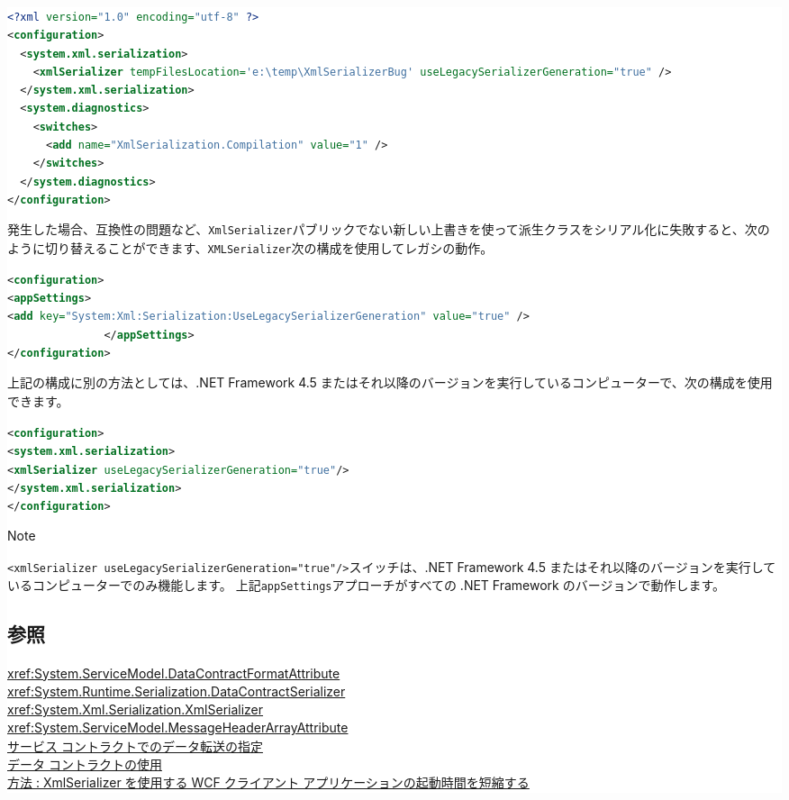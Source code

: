 ```xml  
<?xml version="1.0" encoding="utf-8" ?>  
<configuration>  
  <system.xml.serialization>  
    <xmlSerializer tempFilesLocation='e:\temp\XmlSerializerBug' useLegacySerializerGeneration="true" />  
  </system.xml.serialization>  
  <system.diagnostics>  
    <switches>  
      <add name="XmlSerialization.Compilation" value="1" />  
    </switches>  
  </system.diagnostics>  
</configuration>  
```  
  
 発生した場合、互換性の問題など、`XmlSerializer`パブリックでない新しい上書きを使って派生クラスをシリアル化に失敗すると、次のように切り替えることができます、`XMLSerializer`次の構成を使用してレガシの動作。  
  
```xml  
<configuration>  
<appSettings>   
<add key="System:Xml:Serialization:UseLegacySerializerGeneration" value="true" />  
               </appSettings>  
</configuration>  
```  
  
 上記の構成に別の方法としては、.NET Framework 4.5 またはそれ以降のバージョンを実行しているコンピューターで、次の構成を使用できます。  
  
```xml  
<configuration>  
<system.xml.serialization>  
<xmlSerializer useLegacySerializerGeneration="true"/>  
</system.xml.serialization>  
</configuration>  
```  
  
> [!NOTE]
>  `<xmlSerializer useLegacySerializerGeneration="true"/>`スイッチは、.NET Framework 4.5 またはそれ以降のバージョンを実行しているコンピューターでのみ機能します。 上記`appSettings`アプローチがすべての .NET Framework のバージョンで動作します。  
  
## <a name="see-also"></a>参照  
 <xref:System.ServiceModel.DataContractFormatAttribute>  
 <xref:System.Runtime.Serialization.DataContractSerializer>  
 <xref:System.Xml.Serialization.XmlSerializer>  
 <xref:System.ServiceModel.MessageHeaderArrayAttribute>  
 [サービス コントラクトでのデータ転送の指定](../../../../docs/framework/wcf/feature-details/specifying-data-transfer-in-service-contracts.md)  
 [データ コントラクトの使用](../../../../docs/framework/wcf/feature-details/using-data-contracts.md)  
 [方法 : XmlSerializer を使用する WCF クライアント アプリケーションの起動時間を短縮する](../../../../docs/framework/wcf/feature-details/startup-time-of-wcf-client-applications-using-the-xmlserializer.md)
